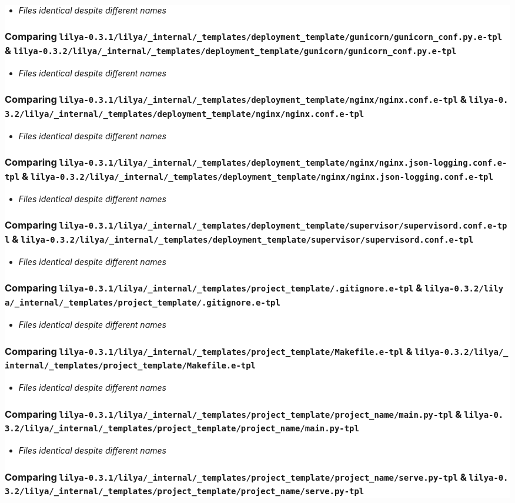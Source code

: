  * *Files identical despite different names*

### Comparing `lilya-0.3.1/lilya/_internal/_templates/deployment_template/gunicorn/gunicorn_conf.py.e-tpl` & `lilya-0.3.2/lilya/_internal/_templates/deployment_template/gunicorn/gunicorn_conf.py.e-tpl`

 * *Files identical despite different names*

### Comparing `lilya-0.3.1/lilya/_internal/_templates/deployment_template/nginx/nginx.conf.e-tpl` & `lilya-0.3.2/lilya/_internal/_templates/deployment_template/nginx/nginx.conf.e-tpl`

 * *Files identical despite different names*

### Comparing `lilya-0.3.1/lilya/_internal/_templates/deployment_template/nginx/nginx.json-logging.conf.e-tpl` & `lilya-0.3.2/lilya/_internal/_templates/deployment_template/nginx/nginx.json-logging.conf.e-tpl`

 * *Files identical despite different names*

### Comparing `lilya-0.3.1/lilya/_internal/_templates/deployment_template/supervisor/supervisord.conf.e-tpl` & `lilya-0.3.2/lilya/_internal/_templates/deployment_template/supervisor/supervisord.conf.e-tpl`

 * *Files identical despite different names*

### Comparing `lilya-0.3.1/lilya/_internal/_templates/project_template/.gitignore.e-tpl` & `lilya-0.3.2/lilya/_internal/_templates/project_template/.gitignore.e-tpl`

 * *Files identical despite different names*

### Comparing `lilya-0.3.1/lilya/_internal/_templates/project_template/Makefile.e-tpl` & `lilya-0.3.2/lilya/_internal/_templates/project_template/Makefile.e-tpl`

 * *Files identical despite different names*

### Comparing `lilya-0.3.1/lilya/_internal/_templates/project_template/project_name/main.py-tpl` & `lilya-0.3.2/lilya/_internal/_templates/project_template/project_name/main.py-tpl`

 * *Files identical despite different names*

### Comparing `lilya-0.3.1/lilya/_internal/_templates/project_template/project_name/serve.py-tpl` & `lilya-0.3.2/lilya/_internal/_templates/project_template/project_name/serve.py-tpl`

